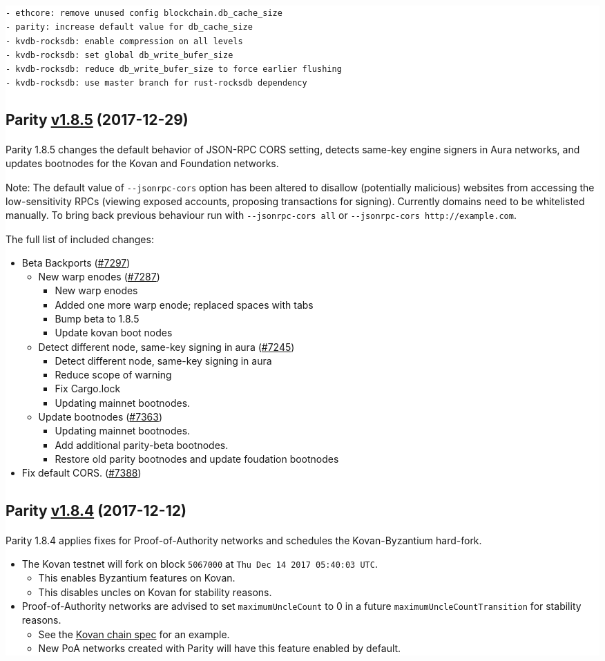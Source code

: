     - ethcore: remove unused config blockchain.db_cache_size
    - parity: increase default value for db_cache_size
    - kvdb-rocksdb: enable compression on all levels
    - kvdb-rocksdb: set global db_write_bufer_size
    - kvdb-rocksdb: reduce db_write_bufer_size to force earlier flushing
    - kvdb-rocksdb: use master branch for rust-rocksdb dependency

## Parity [v1.8.5](https://github.com/paritytech/parity/releases/tag/v1.8.5) (2017-12-29)

Parity 1.8.5 changes the default behavior of JSON-RPC CORS setting, detects same-key engine signers in Aura networks, and updates bootnodes for the Kovan and Foundation networks.

Note: The default value of `--jsonrpc-cors` option has been altered to disallow (potentially malicious) websites from accessing the low-sensitivity RPCs (viewing exposed accounts, proposing transactions for signing). Currently domains need to be whitelisted manually. To bring back previous behaviour run with `--jsonrpc-cors all` or `--jsonrpc-cors http://example.com`.

The full list of included changes:

- Beta Backports ([#7297](https://github.com/paritytech/parity/pull/7297))
  - New warp enodes ([#7287](https://github.com/paritytech/parity/pull/7287))
    - New warp enodes
    - Added one more warp enode; replaced spaces with tabs
    - Bump beta to 1.8.5
    - Update kovan boot nodes
  - Detect different node, same-key signing in aura ([#7245](https://github.com/paritytech/parity/pull/7245))
    - Detect different node, same-key signing in aura
    - Reduce scope of warning
    - Fix Cargo.lock
    - Updating mainnet bootnodes.
  - Update bootnodes ([#7363](https://github.com/paritytech/parity/pull/7363))
    - Updating mainnet bootnodes.
    - Add additional parity-beta bootnodes.
    - Restore old parity bootnodes and update foudation bootnodes
- Fix default CORS. ([#7388](https://github.com/paritytech/parity/pull/7388))

## Parity [v1.8.4](https://github.com/paritytech/parity/releases/tag/v1.8.4) (2017-12-12)

Parity 1.8.4 applies fixes for Proof-of-Authority networks and schedules the Kovan-Byzantium hard-fork.

- The Kovan testnet will fork on block `5067000` at `Thu Dec 14 2017 05:40:03 UTC`.
  - This enables Byzantium features on Kovan.
  - This disables uncles on Kovan for stability reasons.
- Proof-of-Authority networks are advised to set `maximumUncleCount` to 0 in a future `maximumUncleCountTransition` for stability reasons.
  - See the [Kovan chain spec](https://github.com/paritytech/parity/blob/master/ethcore/res/ethereum/kovan.json) for an example.
  - New PoA networks created with Parity will have this feature enabled by default.
